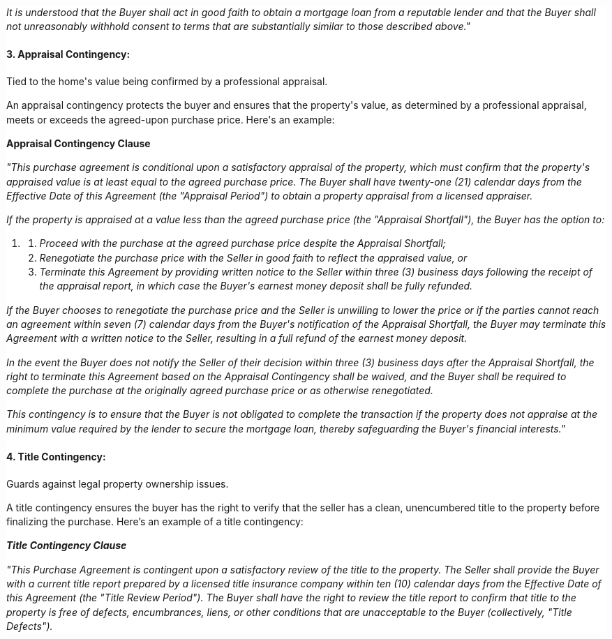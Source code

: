 _It is understood that the Buyer shall act in good faith to obtain a mortgage loan from a reputable lender and that the Buyer shall not unreasonably withhold consent to terms that are substantially similar to those described above."_

#### **3\. Appraisal Contingency:**

Tied to the home's value being confirmed by a professional appraisal.

An appraisal contingency protects the buyer and ensures that the property's value, as determined by a professional appraisal, meets or exceeds the agreed-upon purchase price. Here's an example:

**Appraisal Contingency Clause**

_"This purchase agreement is conditional upon a satisfactory appraisal of the property, which must confirm that the property's appraised value is at least equal to the agreed purchase price. The Buyer shall have twenty-one (21) calendar days from the Effective Date of this Agreement (the "Appraisal Period") to obtain a property appraisal from a licensed appraiser._

_If the property is appraised at a value less than the agreed purchase price (the "Appraisal Shortfall"), the Buyer has the option to:_

1. 1. _Proceed with the purchase at the agreed purchase price despite the Appraisal Shortfall;_
    2. _Renegotiate the purchase price with the Seller in good faith to reflect the appraised value, or_
    3. _Terminate this Agreement by providing written notice to the Seller within three (3) business days following the receipt of the appraisal report, in which case the Buyer's earnest money deposit shall be fully refunded._

_If the Buyer chooses to renegotiate the purchase price and the Seller is unwilling to lower the price or if the parties cannot reach an agreement within seven (7) calendar days from the Buyer's notification of the Appraisal Shortfall, the Buyer may terminate this Agreement with a written notice to the Seller, resulting in a full refund of the earnest money deposit._

_In the event the Buyer does not notify the Seller of their decision within three (3) business days after the Appraisal Shortfall, the right to terminate this Agreement based on the Appraisal Contingency shall be waived, and the Buyer shall be required to complete the purchase at the originally agreed purchase price or as otherwise renegotiated._

_This contingency is to ensure that the Buyer is not obligated to complete the transaction if the property does not appraise at the minimum value required by the lender to secure the mortgage loan, thereby safeguarding the Buyer's financial interests."_

#### **4\. Title Contingency:**

Guards against legal property ownership issues.

A title contingency ensures the buyer has the right to verify that the seller has a clean, unencumbered title to the property before finalizing the purchase. Here’s an example of a title contingency:

**_Title Contingency Clause_**

_"This Purchase Agreement is contingent upon a satisfactory review of the title to the property. The Seller shall provide the Buyer with a current title report prepared by a licensed title insurance company within ten (10) calendar days from the Effective Date of this Agreement (the "Title Review Period"). The Buyer shall have the right to review the title report to confirm that title to the property is free of defects, encumbrances, liens, or other conditions that are unacceptable to the Buyer (collectively, "Title Defects")._
